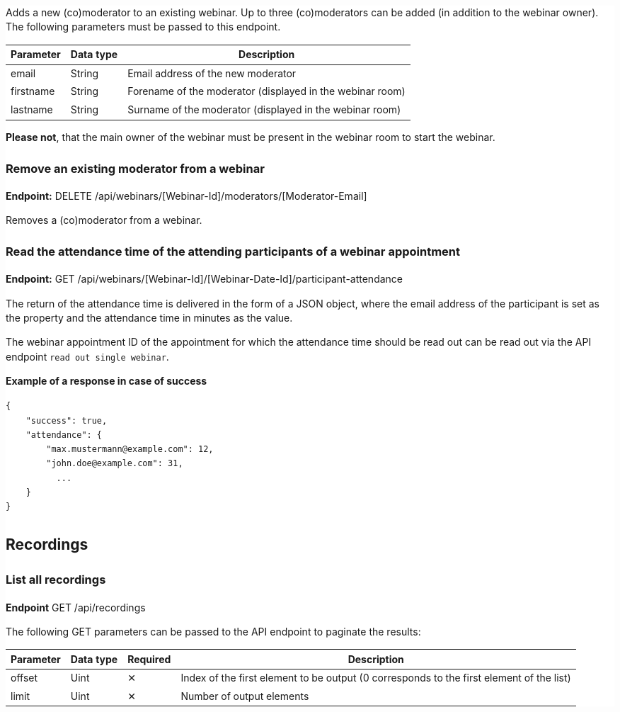 Adds a new (co)moderator to an existing webinar. Up to three (co)moderators can be added (in addition to the webinar owner). The following parameters must be passed to this endpoint.

|Parameter|Data type|Description|
|----|----|-------|
|email|String|Email address of the new moderator|
|firstname|String|Forename of the moderator (displayed in the webinar room)|
|lastname|String|Surname of the moderator (displayed in the webinar room)|

**Please not**, that the main owner of the webinar must be present in the webinar room to start the webinar.

### Remove an existing moderator from a webinar

**Endpoint:** DELETE /api/webinars/[Webinar-Id]/moderators/[Moderator-Email]

Removes a (co)moderator from a webinar.

### Read the attendance time of the attending participants of a webinar appointment

**Endpoint:** GET /api/webinars/[Webinar-Id]/[Webinar-Date-Id]/participant-attendance

The return of the attendance time is delivered in the form of a JSON object, where the email address of the participant is set as the property and the attendance time in minutes as the value.

The webinar appointment ID of the appointment for which the attendance time should be read out can be read out via the API endpoint ```read out single webinar```.

**Example of a response in case of success**

    {
        "success": true,
        "attendance": {
        	"max.mustermann@example.com": 12,
	     	"john.doe@example.com": 31,
 			  ...
        }
    }


## Recordings

### List all recordings

**Endpoint** GET /api/recordings

The following GET parameters can be passed to the API endpoint to paginate the results:

|Parameter|Data type|Required|Description|
|----|----|-------|--------|
|offset|Uint|✕|Index of the first element to be output (0 corresponds to the first element of the list)|
|limit|Uint|✕|Number of output elements|
